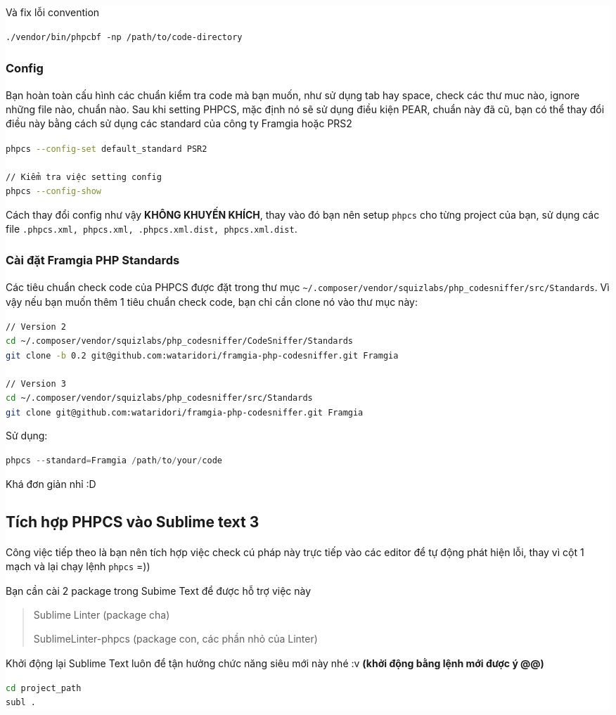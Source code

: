 Và fix lỗi convention
```
./vendor/bin/phpcbf -np /path/to/code-directory
```

### Config
Bạn hoàn toàn cấu hình các chuẩn kiểm tra code mà bạn muốn, như sử dụng tab hay space, check các thư muc nào, ignore những file nào, chuẩn nào. Sau khi setting PHPCS, mặc định nó sẽ sử dụng điều kiện PEAR, chuẩn này đã cũ, bạn có thể thay đổi điều này bằng cách sử dụng các standard của công ty Framgia hoặc PRS2
```bash
phpcs --config-set default_standard PSR2 

// Kiểm tra việc setting config
phpcs --config-show
```
Cách thay đổi config như vậy **KHÔNG KHUYẾN KHÍCH**, thay vào đó bạn nên setup `phpcs` cho từng project của bạn, sử dụng các file `.phpcs.xml, phpcs.xml, .phpcs.xml.dist, phpcs.xml.dist`.

### Cài đặt Framgia PHP Standards
Các tiêu chuẩn check code của PHPCS được đặt trong thư mục `~/.composer/vendor/squizlabs/php_codesniffer/src/Standards`. Vì vậy nếu bạn muốn thêm 1 tiêu chuẩn check code, bạn chỉ cần clone nó vào thư mục này:
```bash
// Version 2
cd ~/.composer/vendor/squizlabs/php_codesniffer/CodeSniffer/Standards
git clone -b 0.2 git@github.com:wataridori/framgia-php-codesniffer.git Framgia

// Version 3
cd ~/.composer/vendor/squizlabs/php_codesniffer/src/Standards
git clone git@github.com:wataridori/framgia-php-codesniffer.git Framgia
```
Sử dụng:
```php
phpcs --standard=Framgia /path/to/your/code
```
Khá đơn giản nhỉ :D

## Tích hợp PHPCS vào Sublime text 3

Công việc tiếp theo là bạn nên tích hợp việc check cú pháp này trực tiếp vào các editor để tự động phát hiện lỗi, thay vì cột 1 mạch và lại chạy lệnh `phpcs` =))

Bạn cần cài 2 package trong Subime Text để được hỗ trợ việc này

> Sublime Linter (package cha)
> 
> SublimeLinter-phpcs (package con, các phần nhỏ của Linter)

Khởi động lại Sublime Text luôn để tận hưởng chức năng siêu mới này nhé :v **(khởi động bằng lệnh mới được ý @@)**
```bash
cd project_path
subl .
```
